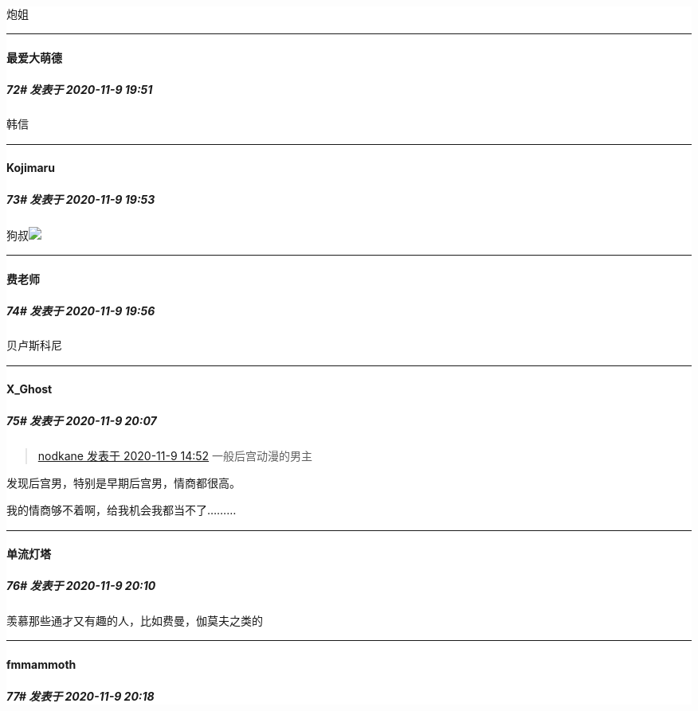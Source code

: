 炮姐


-----

####  最爱大萌德  
##### 72#       发表于 2020-11-9 19:51


韩信


-----

####  Kojimaru  
##### 73#       发表于 2020-11-9 19:53


狗叔<img src="https://static.saraba1st.com/image/smiley/face2017/035.png" referrerpolicy="no-referrer">


-----

####  费老师  
##### 74#       发表于 2020-11-9 19:56


贝卢斯科尼


-----

####  X_Ghost  
##### 75#       发表于 2020-11-9 20:07


<blockquote><a href="httphttps://bbs.saraba1st.com/2b/forum.php?mod=redirect&amp;goto=findpost&amp;pid=49334567&amp;ptid=1970973" target="_blank">nodkane 发表于 2020-11-9 14:52</a>
一般后宫动漫的男主</blockquote>
发现后宫男，特别是早期后宫男，情商都很高。

我的情商够不着啊，给我机会我都当不了………


-----

####  单流灯塔  
##### 76#       发表于 2020-11-9 20:10


羡慕那些通才又有趣的人，比如费曼，伽莫夫之类的


-----

####  fmmammoth  
##### 77#       发表于 2020-11-9 20:18

